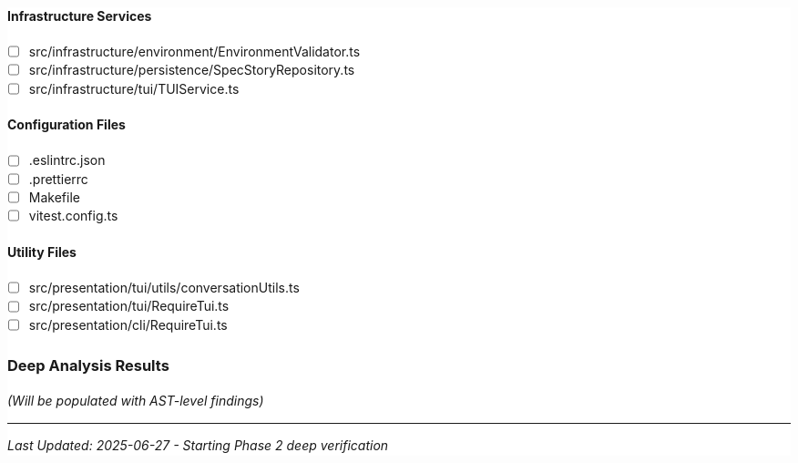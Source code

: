 #### Infrastructure Services  
- [ ] src/infrastructure/environment/EnvironmentValidator.ts
- [ ] src/infrastructure/persistence/SpecStoryRepository.ts
- [ ] src/infrastructure/tui/TUIService.ts

#### Configuration Files
- [ ] .eslintrc.json
- [ ] .prettierrc  
- [ ] Makefile
- [ ] vitest.config.ts

#### Utility Files
- [ ] src/presentation/tui/utils/conversationUtils.ts
- [ ] src/presentation/tui/RequireTui.ts
- [ ] src/presentation/cli/RequireTui.ts

### Deep Analysis Results
*(Will be populated with AST-level findings)*

---
*Last Updated: 2025-06-27 - Starting Phase 2 deep verification*